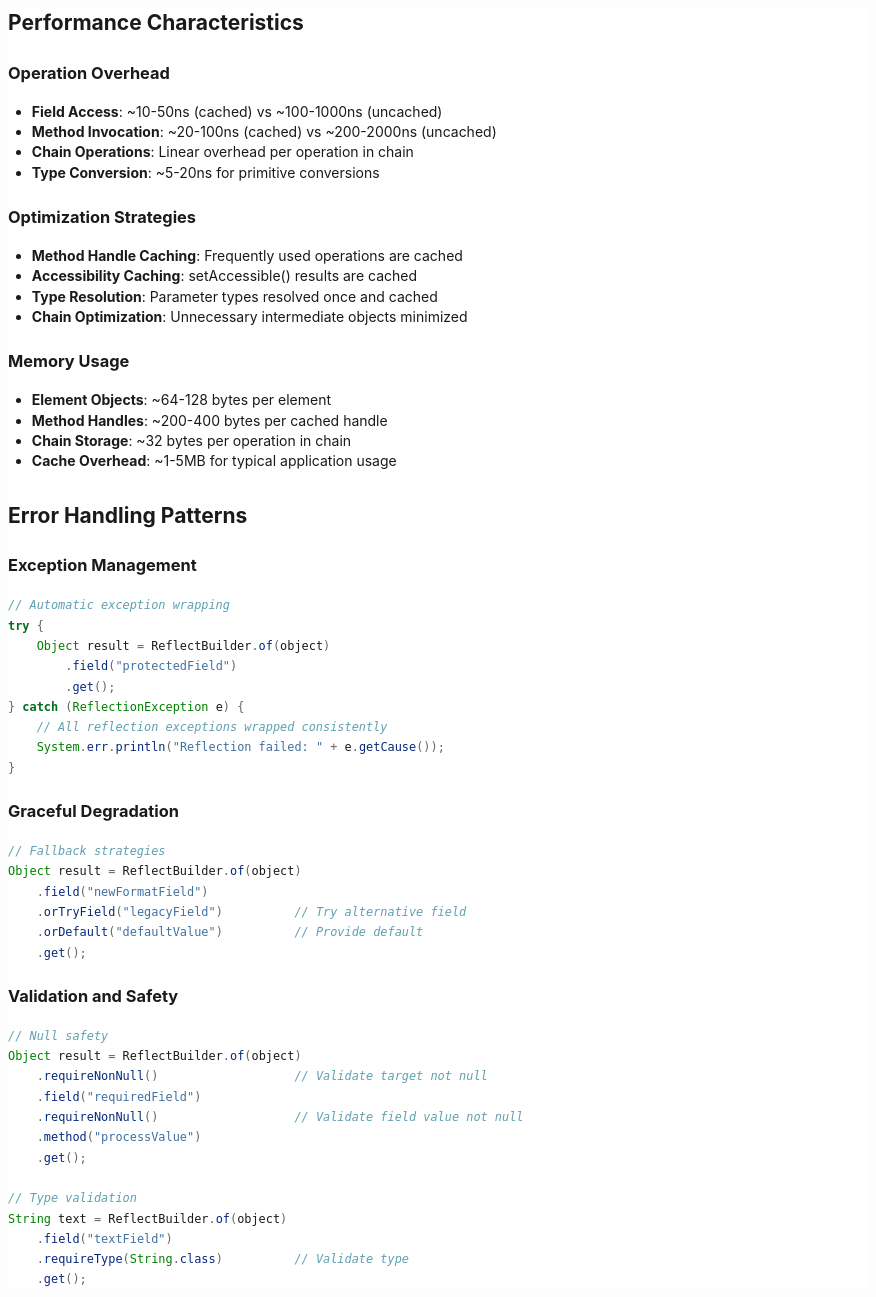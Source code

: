 ## Performance Characteristics

### Operation Overhead
- **Field Access**: ~10-50ns (cached) vs ~100-1000ns (uncached)
- **Method Invocation**: ~20-100ns (cached) vs ~200-2000ns (uncached)
- **Chain Operations**: Linear overhead per operation in chain
- **Type Conversion**: ~5-20ns for primitive conversions

### Optimization Strategies
- **Method Handle Caching**: Frequently used operations are cached
- **Accessibility Caching**: setAccessible() results are cached
- **Type Resolution**: Parameter types resolved once and cached
- **Chain Optimization**: Unnecessary intermediate objects minimized

### Memory Usage
- **Element Objects**: ~64-128 bytes per element
- **Method Handles**: ~200-400 bytes per cached handle
- **Chain Storage**: ~32 bytes per operation in chain
- **Cache Overhead**: ~1-5MB for typical application usage

## Error Handling Patterns

### Exception Management
```java
// Automatic exception wrapping
try {
    Object result = ReflectBuilder.of(object)
        .field("protectedField")
        .get();
} catch (ReflectionException e) {
    // All reflection exceptions wrapped consistently
    System.err.println("Reflection failed: " + e.getCause());
}
```

### Graceful Degradation
```java
// Fallback strategies
Object result = ReflectBuilder.of(object)
    .field("newFormatField")
    .orTryField("legacyField")          // Try alternative field
    .orDefault("defaultValue")          // Provide default
    .get();
```

### Validation and Safety
```java
// Null safety
Object result = ReflectBuilder.of(object)
    .requireNonNull()                   // Validate target not null
    .field("requiredField")
    .requireNonNull()                   // Validate field value not null
    .method("processValue")
    .get();

// Type validation
String text = ReflectBuilder.of(object)
    .field("textField")
    .requireType(String.class)          // Validate type
    .get();
```
